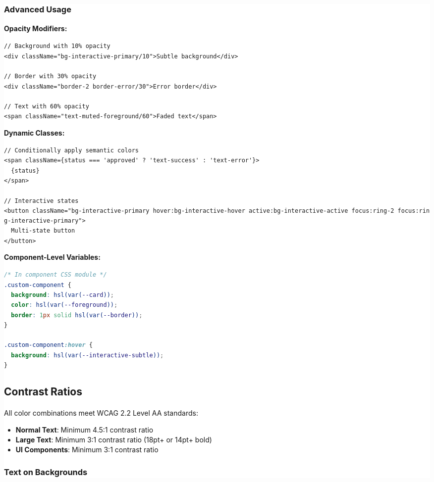 ### Advanced Usage

**Opacity Modifiers:**

```tsx
// Background with 10% opacity
<div className="bg-interactive-primary/10">Subtle background</div>

// Border with 30% opacity
<div className="border-2 border-error/30">Error border</div>

// Text with 60% opacity
<span className="text-muted-foreground/60">Faded text</span>
```

**Dynamic Classes:**

```tsx
// Conditionally apply semantic colors
<span className={status === 'approved' ? 'text-success' : 'text-error'}>
  {status}
</span>

// Interactive states
<button className="bg-interactive-primary hover:bg-interactive-hover active:bg-interactive-active focus:ring-2 focus:ring-interactive-primary">
  Multi-state button
</button>
```

**Component-Level Variables:**

```css
/* In component CSS module */
.custom-component {
  background: hsl(var(--card));
  color: hsl(var(--foreground));
  border: 1px solid hsl(var(--border));
}

.custom-component:hover {
  background: hsl(var(--interactive-subtle));
}
```

## Contrast Ratios

All color combinations meet WCAG 2.2 Level AA standards:

- **Normal Text**: Minimum 4.5:1 contrast ratio
- **Large Text**: Minimum 3:1 contrast ratio (18pt+ or 14pt+ bold)
- **UI Components**: Minimum 3:1 contrast ratio

### Text on Backgrounds
